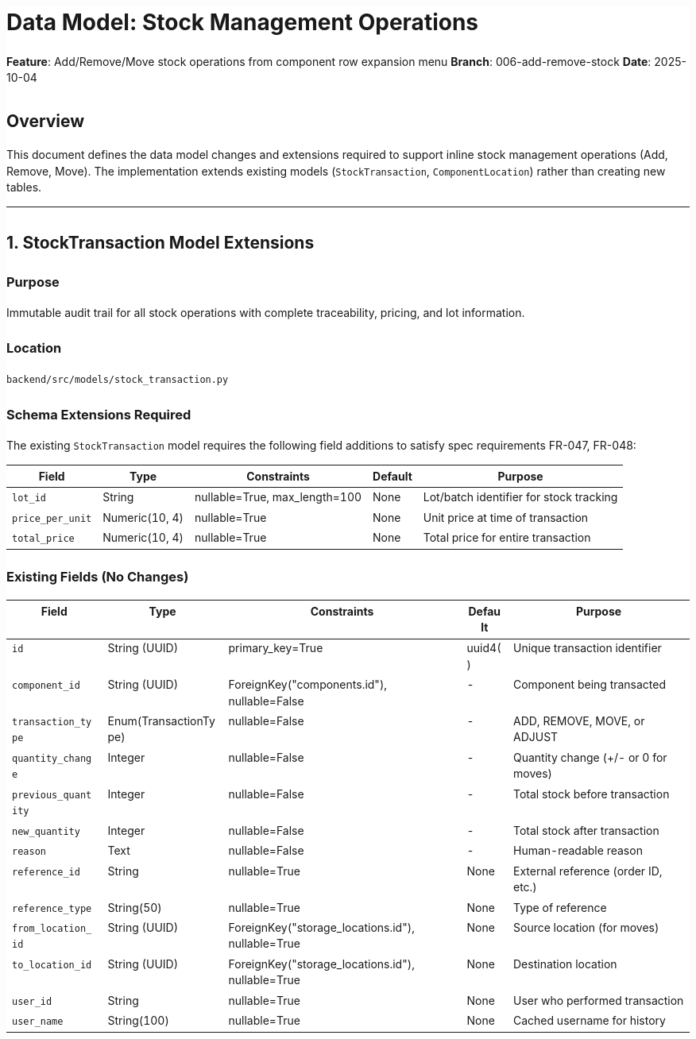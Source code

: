 # Data Model: Stock Management Operations

**Feature**: Add/Remove/Move stock operations from component row expansion menu
**Branch**: 006-add-remove-stock
**Date**: 2025-10-04

## Overview

This document defines the data model changes and extensions required to support inline stock management operations (Add, Remove, Move). The implementation extends existing models (`StockTransaction`, `ComponentLocation`) rather than creating new tables.

---

## 1. StockTransaction Model Extensions

### Purpose
Immutable audit trail for all stock operations with complete traceability, pricing, and lot information.

### Location
`backend/src/models/stock_transaction.py`

### Schema Extensions Required

The existing `StockTransaction` model requires the following field additions to satisfy spec requirements FR-047, FR-048:

| Field | Type | Constraints | Default | Purpose |
|-------|------|-------------|---------|---------|
| `lot_id` | String | nullable=True, max_length=100 | None | Lot/batch identifier for stock tracking |
| `price_per_unit` | Numeric(10, 4) | nullable=True | None | Unit price at time of transaction |
| `total_price` | Numeric(10, 4) | nullable=True | None | Total price for entire transaction |

### Existing Fields (No Changes)

| Field | Type | Constraints | Default | Purpose |
|-------|------|-------------|---------|---------|
| `id` | String (UUID) | primary_key=True | uuid4() | Unique transaction identifier |
| `component_id` | String (UUID) | ForeignKey("components.id"), nullable=False | - | Component being transacted |
| `transaction_type` | Enum(TransactionType) | nullable=False | - | ADD, REMOVE, MOVE, or ADJUST |
| `quantity_change` | Integer | nullable=False | - | Quantity change (+/- or 0 for moves) |
| `previous_quantity` | Integer | nullable=False | - | Total stock before transaction |
| `new_quantity` | Integer | nullable=False | - | Total stock after transaction |
| `reason` | Text | nullable=False | - | Human-readable reason |
| `reference_id` | String | nullable=True | None | External reference (order ID, etc.) |
| `reference_type` | String(50) | nullable=True | None | Type of reference |
| `from_location_id` | String (UUID) | ForeignKey("storage_locations.id"), nullable=True | None | Source location (for moves) |
| `to_location_id` | String (UUID) | ForeignKey("storage_locations.id"), nullable=True | None | Destination location |
| `user_id` | String | nullable=True | None | User who performed transaction |
| `user_name` | String(100) | nullable=True | None | Cached username for history |